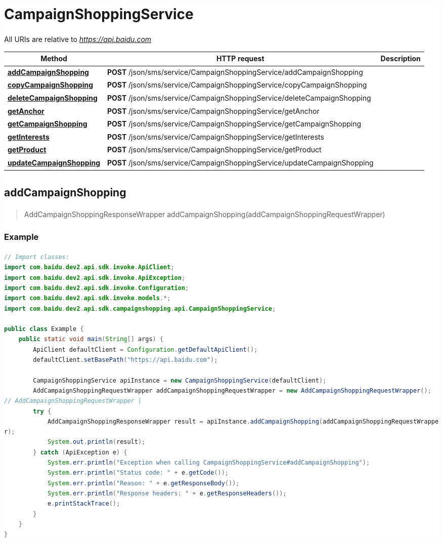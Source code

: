 # CampaignShoppingService

All URIs are relative to *https://api.baidu.com*

Method | HTTP request | Description
------------- | ------------- | -------------
[**addCampaignShopping**](CampaignShoppingService.md#addCampaignShopping) | **POST** /json/sms/service/CampaignShoppingService/addCampaignShopping | 
[**copyCampaignShopping**](CampaignShoppingService.md#copyCampaignShopping) | **POST** /json/sms/service/CampaignShoppingService/copyCampaignShopping | 
[**deleteCampaignShopping**](CampaignShoppingService.md#deleteCampaignShopping) | **POST** /json/sms/service/CampaignShoppingService/deleteCampaignShopping | 
[**getAnchor**](CampaignShoppingService.md#getAnchor) | **POST** /json/sms/service/CampaignShoppingService/getAnchor | 
[**getCampaignShopping**](CampaignShoppingService.md#getCampaignShopping) | **POST** /json/sms/service/CampaignShoppingService/getCampaignShopping | 
[**getInterests**](CampaignShoppingService.md#getInterests) | **POST** /json/sms/service/CampaignShoppingService/getInterests | 
[**getProduct**](CampaignShoppingService.md#getProduct) | **POST** /json/sms/service/CampaignShoppingService/getProduct | 
[**updateCampaignShopping**](CampaignShoppingService.md#updateCampaignShopping) | **POST** /json/sms/service/CampaignShoppingService/updateCampaignShopping | 



## addCampaignShopping

> AddCampaignShoppingResponseWrapper addCampaignShopping(addCampaignShoppingRequestWrapper)



### Example

```java
// Import classes:
import com.baidu.dev2.api.sdk.invoke.ApiClient;
import com.baidu.dev2.api.sdk.invoke.ApiException;
import com.baidu.dev2.api.sdk.invoke.Configuration;
import com.baidu.dev2.api.sdk.invoke.models.*;
import com.baidu.dev2.api.sdk.campaignshopping.api.CampaignShoppingService;

public class Example {
    public static void main(String[] args) {
        ApiClient defaultClient = Configuration.getDefaultApiClient();
        defaultClient.setBasePath("https://api.baidu.com");

        CampaignShoppingService apiInstance = new CampaignShoppingService(defaultClient);
        AddCampaignShoppingRequestWrapper addCampaignShoppingRequestWrapper = new AddCampaignShoppingRequestWrapper(); // AddCampaignShoppingRequestWrapper | 
        try {
            AddCampaignShoppingResponseWrapper result = apiInstance.addCampaignShopping(addCampaignShoppingRequestWrapper);
            System.out.println(result);
        } catch (ApiException e) {
            System.err.println("Exception when calling CampaignShoppingService#addCampaignShopping");
            System.err.println("Status code: " + e.getCode());
            System.err.println("Reason: " + e.getResponseBody());
            System.err.println("Response headers: " + e.getResponseHeaders());
            e.printStackTrace();
        }
    }
}
```
